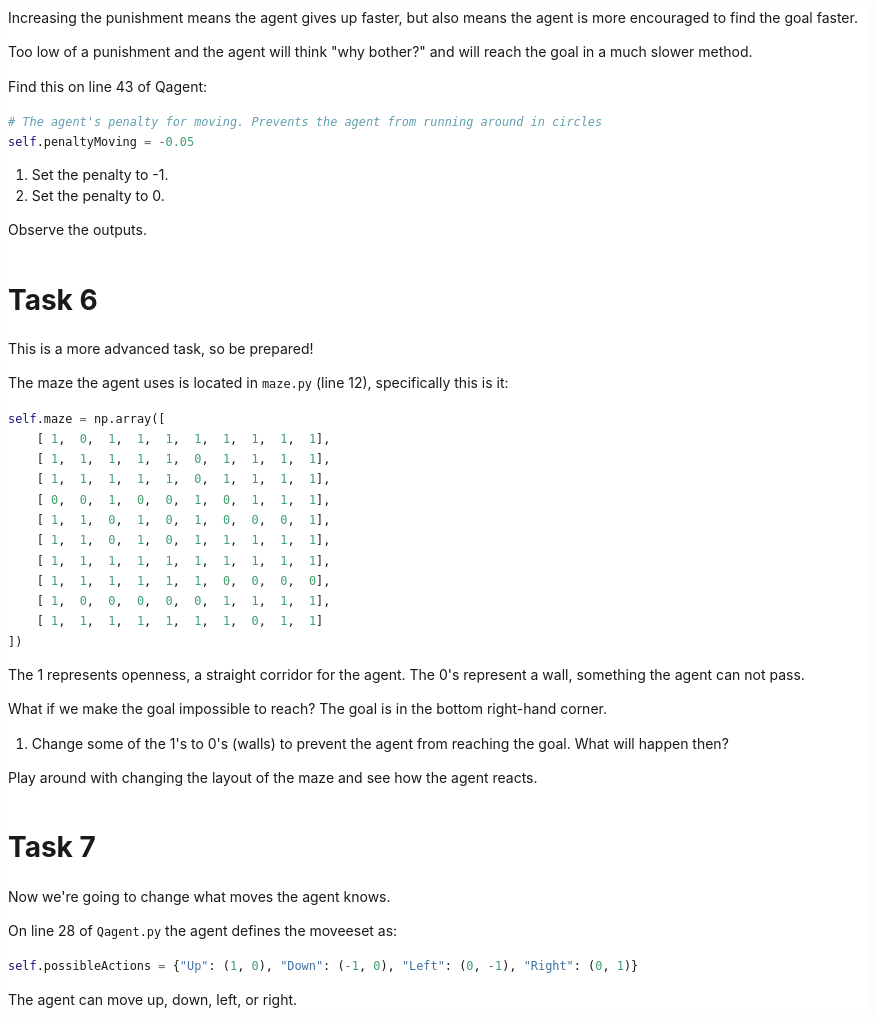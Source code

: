 Increasing the punishment means the agent gives up faster, but also means the agent is more encouraged to find the goal faster.

Too low of a punishment and the agent will think "why bother?" and will reach the goal in a much slower method.

Find this on line 43 of Qagent:
```python
# The agent's penalty for moving. Prevents the agent from running around in circles
self.penaltyMoving = -0.05
```

1. Set the penalty to -1.
2. Set the penalty to 0.

Observe the outputs.

# Task 6

This is a more advanced task, so be prepared!

The maze the agent uses is located in `maze.py` (line 12), specifically this is it:
```python
self.maze = np.array([
    [ 1,  0,  1,  1,  1,  1,  1,  1,  1,  1],
    [ 1,  1,  1,  1,  1,  0,  1,  1,  1,  1],
    [ 1,  1,  1,  1,  1,  0,  1,  1,  1,  1],
    [ 0,  0,  1,  0,  0,  1,  0,  1,  1,  1],
    [ 1,  1,  0,  1,  0,  1,  0,  0,  0,  1],
    [ 1,  1,  0,  1,  0,  1,  1,  1,  1,  1],
    [ 1,  1,  1,  1,  1,  1,  1,  1,  1,  1],
    [ 1,  1,  1,  1,  1,  1,  0,  0,  0,  0],
    [ 1,  0,  0,  0,  0,  0,  1,  1,  1,  1],
    [ 1,  1,  1,  1,  1,  1,  1,  0,  1,  1]
])
```

The 1 represents openness, a straight corridor for the agent. The 0's represent a wall, something the agent can not pass. 

What if we make the goal impossible to reach? The goal is in the bottom right-hand corner. 

1. Change some of the 1's to 0's (walls) to prevent the agent from reaching the goal. What will happen then?

Play around with changing the layout of the maze and see how the agent reacts.

# Task 7

Now we're going to change what moves the agent knows.

On line 28 of `Qagent.py` the agent defines the moveeset as:
```python
self.possibleActions = {"Up": (1, 0), "Down": (-1, 0), "Left": (0, -1), "Right": (0, 1)}
```
The agent can move up, down, left, or right. 
